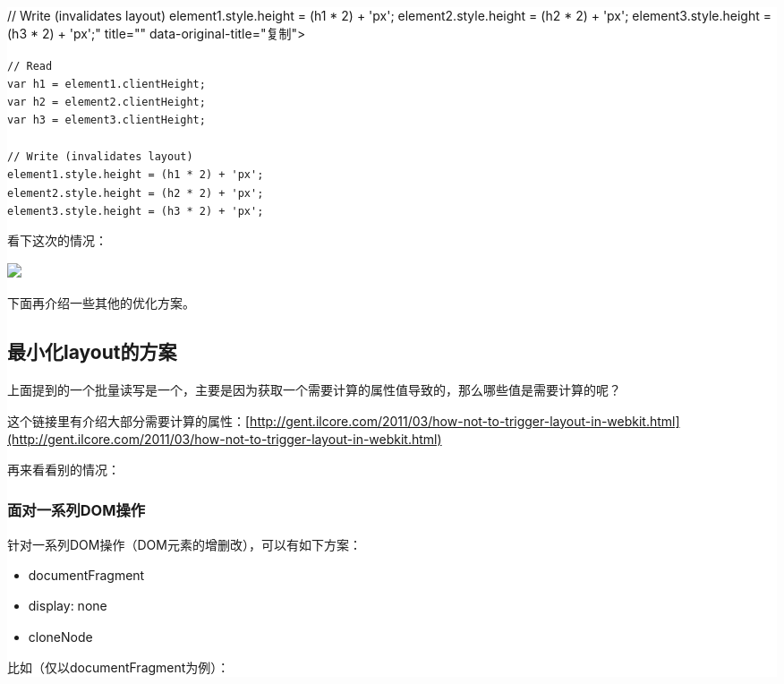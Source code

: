 // Write (invalidates layout)
element1.style.height = (h1 * 2) + 'px';
element2.style.height = (h2 * 2) + 'px';
element3.style.height = (h3 * 2) + 'px';" title="" data-original-title="复制"></span><span type="button" class="saveToNote code-tool" data-toggle="tooltip" data-placement="top" title="" data-original-title="放进笔记"></span></div>

</div>

    // Read
    var h1 = element1.clientHeight;
    var h2 = element2.clientHeight;
    var h3 = element3.clientHeight;

    // Write (invalidates layout)
    element1.style.height = (h1 * 2) + 'px';
    element2.style.height = (h2 * 2) + 'px';
    element3.style.height = (h3 * 2) + 'px';

看下这次的情况：

<span class="img-wrap">![](http://ww2.sinaimg.cn/large/005YR2J3jw1eys8bk9aurj312211o79n.jpg)</span>

下面再介绍一些其他的优化方案。

## 最小化layout的方案

上面提到的一个批量读写是一个，主要是因为获取一个需要计算的属性值导致的，那么哪些值是需要计算的呢？

这个链接里有介绍大部分需要计算的属性：[http://gent.ilcore.com/2011/03/how-not-to-trigger-layout-in-webkit.html](http://gent.ilcore.com/2011/03/how-not-to-trigger-layout-in-webkit.html)

再来看看别的情况：

### 面对一系列DOM操作

针对一系列DOM操作（DOM元素的增删改），可以有如下方案：

*   documentFragment

*   display: none

*   cloneNode

比如（仅以documentFragment为例）：

<div class="widget-codetool" style="display:none;">

<div class="widget-codetool--inner"><span class="selectCode code-tool" data-toggle="tooltip" data-placement="top" title="" data-original-title="全选"></span><span type="button" class="copyCode code-tool" data-toggle="tooltip" data-placement="top" data-clipboard-text="var fragment = document.createDocumentFragment();
for (var i=0; i < items.length; i++){
  var item = document.createElement(&quot;li&quot;);
  item.appendChild(document.createTextNode(&quot;Option &quot; + i);
  fragment.appendChild(item);
}
list.appendChild(fragment);" title="" data-original-title="复制"></span><span type="button" class="saveToNote code-tool" data-toggle="tooltip" data-placement="top" title="" data-original-title="放进笔记"></span></div>
